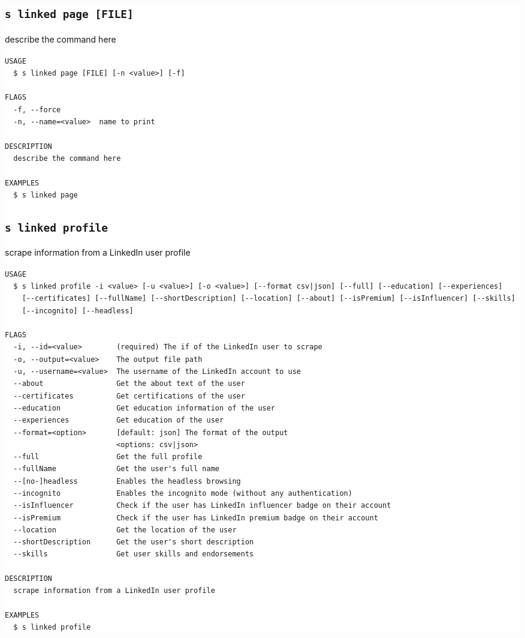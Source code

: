## `s linked page [FILE]`

describe the command here

```
USAGE
  $ s linked page [FILE] [-n <value>] [-f]

FLAGS
  -f, --force
  -n, --name=<value>  name to print

DESCRIPTION
  describe the command here

EXAMPLES
  $ s linked page
```

## `s linked profile`

scrape information from a LinkedIn user profile

```
USAGE
  $ s linked profile -i <value> [-u <value>] [-o <value>] [--format csv|json] [--full] [--education] [--experiences]
    [--certificates] [--fullName] [--shortDescription] [--location] [--about] [--isPremium] [--isInfluencer] [--skills]
    [--incognito] [--headless]

FLAGS
  -i, --id=<value>        (required) The if of the LinkedIn user to scrape
  -o, --output=<value>    The output file path
  -u, --username=<value>  The username of the LinkedIn account to use
  --about                 Get the about text of the user
  --certificates          Get certifications of the user
  --education             Get education information of the user
  --experiences           Get education of the user
  --format=<option>       [default: json] The format of the output
                          <options: csv|json>
  --full                  Get the full profile
  --fullName              Get the user's full name
  --[no-]headless         Enables the headless browsing
  --incognito             Enables the incognito mode (without any authentication)
  --isInfluencer          Check if the user has LinkedIn influencer badge on their account
  --isPremium             Check if the user has LinkedIn premium badge on their account
  --location              Get the location of the user
  --shortDescription      Get the user's short description
  --skills                Get user skills and endorsements

DESCRIPTION
  scrape information from a LinkedIn user profile

EXAMPLES
  $ s linked profile
```
